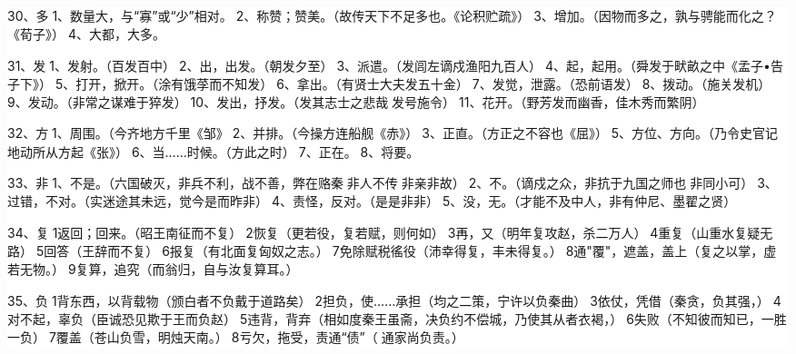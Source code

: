 30、多
1、数量大，与“寡”或“少”相对。
2、称赞；赞美。（故传天下不足多也。《论积贮疏》）
3、增加。（因物而多之，孰与骋能而化之？《荀子》）
4、大都，大多。

31、发
1、发射。（百发百中）
2、出，出发。（朝发夕至）
3、派遣。（发闾左谪戍渔阳九百人）
4、起，起用。（舜发于畎畝之中《孟子•告子下》）
5、打开，掀开。（涂有饿莩而不知发）
6、拿出。（有贤士大夫发五十金）
7、发觉，泄露。（恐前语发）
8、拨动。（施关发机）
9、发动。（非常之谋难于猝发）
10、发出，抒发。（发其志士之悲哉 发号施令）
11、花开。（野芳发而幽香，佳木秀而繁阴）

32、方
1、周围。（今齐地方千里《邹》
2、并排。（今操方连船舰《赤》）
3、正直。（方正之不容也《屈》）
5、方位、方向。（乃令史官记地动所从方起《张》）
6、当……时候。（方此之时）
7、正在。
8、将要。

33、非
1、不是。（六国破灭，非兵不利，战不善，弊在赂秦 非人不传 非亲非故）
2、不。（谪戍之众，非抗于九国之师也 非同小可）
3、过错，不对。（实迷途其未远，觉今是而昨非）
4、责怪，反对。（是是非非）
5、没，无。（才能不及中人，非有仲尼、墨翟之贤）

34、复
1返回；回来。（昭王南征而不复）
2恢复（更若役，复若赋，则何如）
3再，又（明年复攻赵，杀二万人）
4重复（山重水复疑无路）
5回答（王辞而不复）
6报复（有北面复匈奴之志。）
7免除赋税徭役（沛幸得复，丰未得复。）
8通"覆"，遮盖，盖上（复之以掌，虚若无物。）
9复算，追究（而翁归，自与汝复算耳。）

35、负
1背东西，以背载物（颁白者不负戴于道路矣）
2担负，使……承担（均之二策，宁许以负秦曲）
3依仗，凭借（秦贪，负其强，）
4对不起，辜负（臣诚恐见欺于王而负赵）
5违背，背弃（相如度秦王虽斋，决负约不偿城，乃使其从者衣褐，）
6失败（不知彼而知已，一胜一负）
7覆盖（苍山负雪，明烛天南。）
8亏欠，拖受，责通“债”（ 通家尚负责。）
